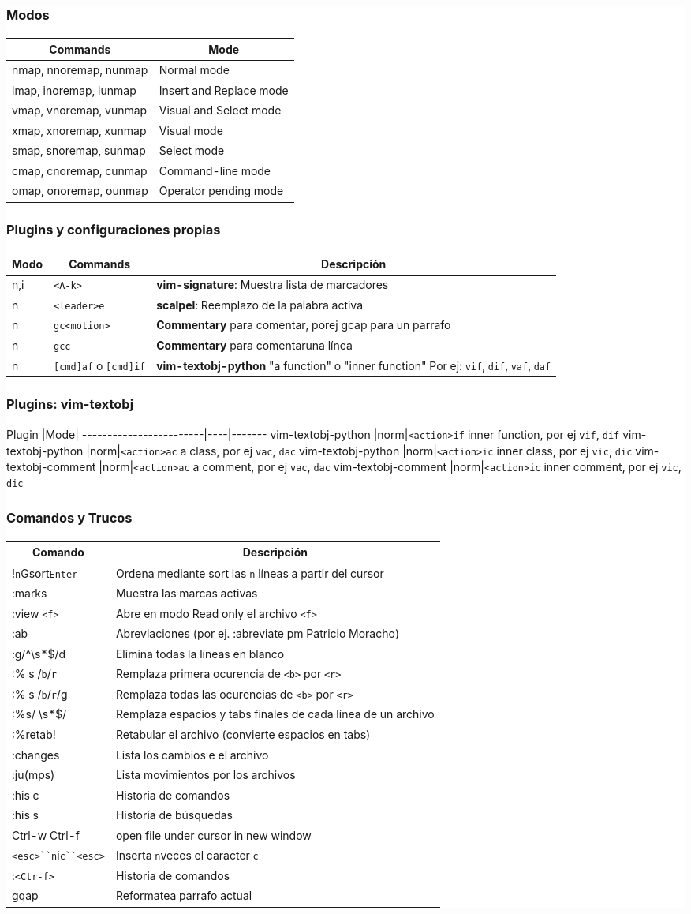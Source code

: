 
### Modos

Commands				|Mode
------------------------|-----------
nmap, nnoremap, nunmap	| Normal mode
imap, inoremap, iunmap  | Insert and Replace mode
vmap, vnoremap, vunmap  | Visual and Select mode
xmap, xnoremap, xunmap  | Visual mode
smap, snoremap, sunmap  | Select mode
cmap, cnoremap, cunmap  | Command-line mode
omap, onoremap, ounmap  | Operator pending mode


### Plugins y configuraciones propias

Modo|Commands				| Descripción
----|-----------------------|-----------
n,i	|`<A-k>` 				| **vim-signature**: Muestra lista de marcadores
n	|`<leader>e`			| **scalpel**: Reemplazo de la palabra activa
n	|`gc<motion>`			| **Commentary** para comentar, porej gcap para un parrafo
n	|`gcc`					| **Commentary** para comentaruna línea
n	|`[cmd]af` o `[cmd]if`	| **vim-textobj-python** "a function" o "inner function" Por ej: `vif`, `dif`, `vaf`, `daf`

### Plugins: vim-textobj

Plugin					|Mode|
------------------------|----|-------
vim-textobj-python		|norm|`<action>if` inner function, por ej  `vif`, `dif`
vim-textobj-python		|norm|`<action>ac` a class, por ej  `vac`, `dac`
vim-textobj-python		|norm|`<action>ic` inner class, por ej  `vic`, `dic`
vim-textobj-comment		|norm|`<action>ac` a comment, por ej  `vac`, `dac`
vim-textobj-comment		|norm|`<action>ic` inner comment, por ej  `vic`, `dic`

### Comandos y Trucos

Comando					|Descripción
------------------------|-----------
!`n`Gsort`Enter`   		| Ordena mediante sort las `n` líneas a partir del cursor
:marks					| Muestra las marcas activas
:view `<f>`   			| Abre en modo Read only el archivo `<f>`
:ab		 				| Abreviaciones (por ej. :abreviate pm Patricio Moracho)
:g/^\s*$/d     			| Elimina todas la líneas en blanco
:% s /`b`/`r`  			| Remplaza primera ocurencia de `<b>` por `<r>`
:% s /`b`/`r`/g			| Remplaza todas las ocurencias de `<b>` por `<r>`
:%s/ \s*$/				| Remplaza espacios y tabs finales de cada línea de un archivo
:%retab!           		| Retabular el archivo (convierte espacios en tabs)
:changes				| Lista los cambios e el archivo
:ju(mps)         		| Lista movimientos por los archivos
:his c           		| Historia de comandos
:his s           		| Historia de búsquedas
Ctrl-w Ctrl-f			| open file under cursor in new window
`<esc>``n`i`c``<esc>`	| Inserta `n`veces el caracter `c`
:`<Ctr-f>`          	| Historia de comandos
gqap         	 		| Reformatea parrafo actual
